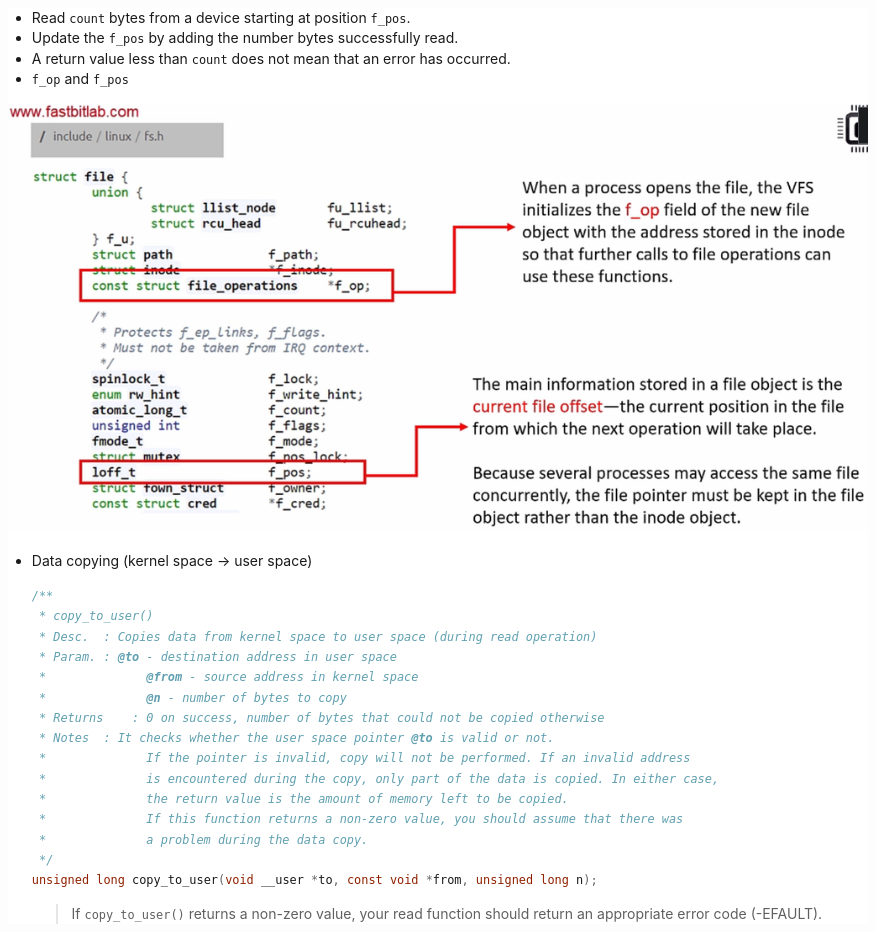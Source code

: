 

* Read `count` bytes from a device starting at position `f_pos`.
* Update the `f_pos` by adding the number bytes successfully read.
* A return value less than `count` does not mean that an error has occurred.
* `f_op` and `f_pos`



<img src="img/f-op-and-f-pos.png" alt="f-op-and-f-pos" width="900">



* Data copying (kernel space $\to$ user space)

  ```c
  /**
   * copy_to_user()
   * Desc.	: Copies data from kernel space to user space (during read operation)
   * Param.	: @to - destination address in user space
   *			  @from - source address in kernel space
   *			  @n - number of bytes to copy
   * Returns 	: 0 on success, number of bytes that could not be copied otherwise
   * Notes	: It checks whether the user space pointer @to is valid or not. 
   *			  If the pointer is invalid, copy will not be performed. If an invalid address
   * 			  is encountered during the copy, only part of the data is copied. In either case,
   * 			  the return value is the amount of memory left to be copied.
   *			  If this function returns a non-zero value, you should assume that there was
   * 			  a problem during the data copy.
   */
  unsigned long copy_to_user(void __user *to, const void *from, unsigned long n);
  ```

  > If `copy_to_user()` returns a non-zero value, your read function should return an appropriate error code (-EFAULT).
